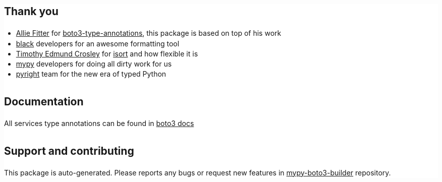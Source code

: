 <a id="thank-you"></a>

## Thank you

- [Allie Fitter](https://github.com/alliefitter) for
  [boto3-type-annotations](https://pypi.org/project/boto3-type-annotations/),
  this package is based on top of his work
- [black](https://github.com/psf/black) developers for an awesome formatting
  tool
- [Timothy Edmund Crosley](https://github.com/timothycrosley) for
  [isort](https://github.com/PyCQA/isort) and how flexible it is
- [mypy](https://github.com/python/mypy) developers for doing all dirty work
  for us
- [pyright](https://github.com/microsoft/pyright) team for the new era of typed
  Python

<a id="documentation"></a>

## Documentation

All services type annotations can be found in
[boto3 docs](https://vemel.github.io/boto3_stubs_docs/mypy_boto3_keyspaces/)

<a id="support-and-contributing"></a>

## Support and contributing

This package is auto-generated. Please reports any bugs or request new features
in [mypy-boto3-builder](https://github.com/vemel/mypy_boto3_builder/issues/)
repository.

